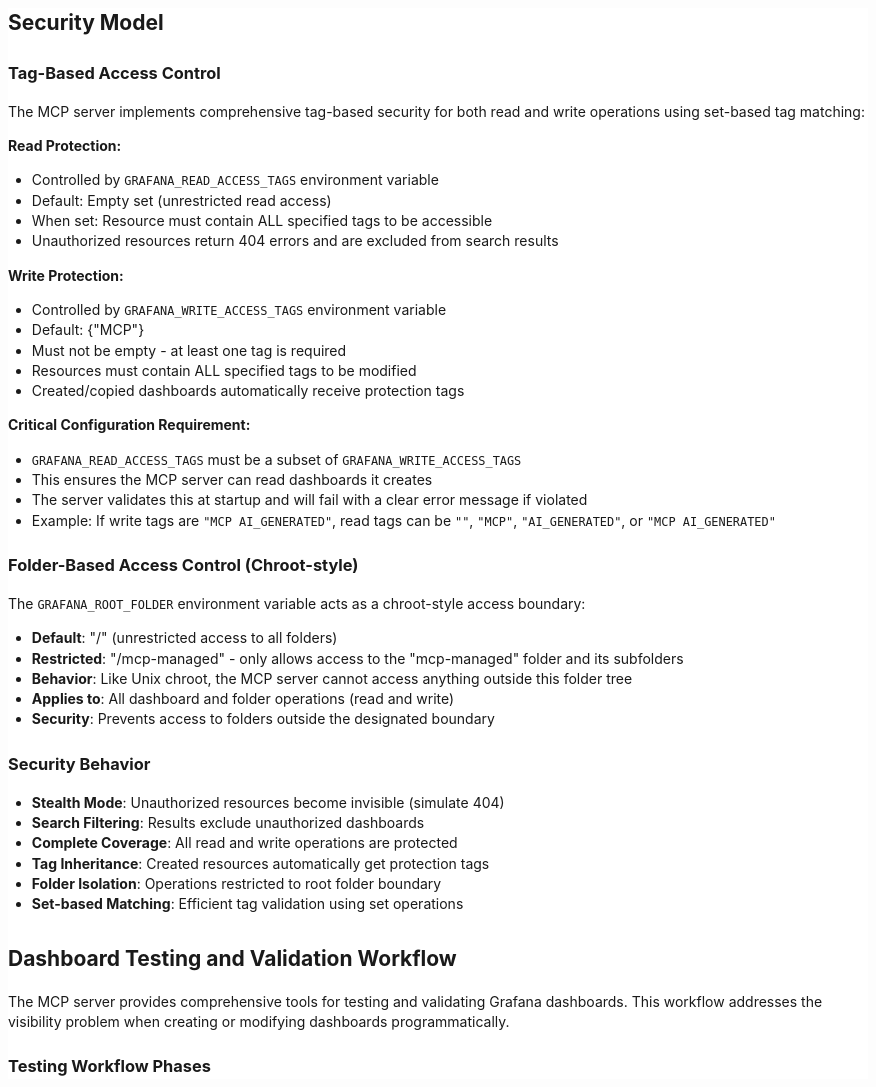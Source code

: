 ## Security Model

### Tag-Based Access Control
The MCP server implements comprehensive tag-based security for both read and write operations using set-based tag matching:

**Read Protection:**
- Controlled by `GRAFANA_READ_ACCESS_TAGS` environment variable
- Default: Empty set (unrestricted read access)
- When set: Resource must contain ALL specified tags to be accessible
- Unauthorized resources return 404 errors and are excluded from search results

**Write Protection:**
- Controlled by `GRAFANA_WRITE_ACCESS_TAGS` environment variable  
- Default: {"MCP"}
- Must not be empty - at least one tag is required
- Resources must contain ALL specified tags to be modified
- Created/copied dashboards automatically receive protection tags

**Critical Configuration Requirement:**
- `GRAFANA_READ_ACCESS_TAGS` must be a subset of `GRAFANA_WRITE_ACCESS_TAGS`
- This ensures the MCP server can read dashboards it creates
- The server validates this at startup and will fail with a clear error message if violated
- Example: If write tags are `"MCP AI_GENERATED"`, read tags can be `""`, `"MCP"`, `"AI_GENERATED"`, or `"MCP AI_GENERATED"`

### Folder-Based Access Control (Chroot-style)
The `GRAFANA_ROOT_FOLDER` environment variable acts as a chroot-style access boundary:

- **Default**: "/" (unrestricted access to all folders)
- **Restricted**: "/mcp-managed" - only allows access to the "mcp-managed" folder and its subfolders
- **Behavior**: Like Unix chroot, the MCP server cannot access anything outside this folder tree
- **Applies to**: All dashboard and folder operations (read and write)
- **Security**: Prevents access to folders outside the designated boundary

### Security Behavior
- **Stealth Mode**: Unauthorized resources become invisible (simulate 404)
- **Search Filtering**: Results exclude unauthorized dashboards
- **Complete Coverage**: All read and write operations are protected
- **Tag Inheritance**: Created resources automatically get protection tags
- **Folder Isolation**: Operations restricted to root folder boundary
- **Set-based Matching**: Efficient tag validation using set operations

## Dashboard Testing and Validation Workflow

The MCP server provides comprehensive tools for testing and validating Grafana dashboards. This workflow addresses the visibility problem when creating or modifying dashboards programmatically.

### Testing Workflow Phases
